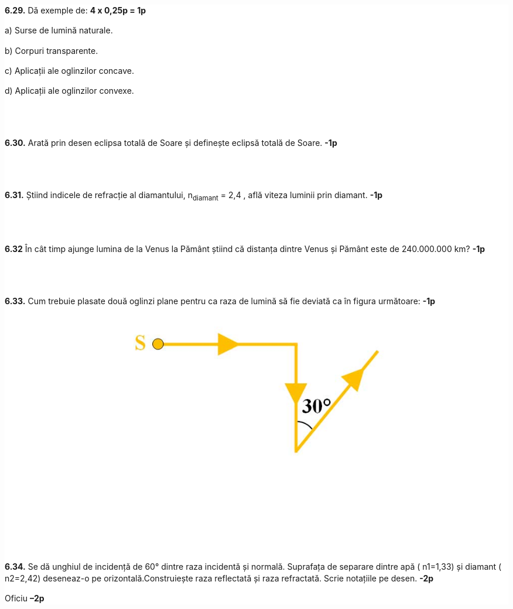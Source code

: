 
**6.29.** Dă exemple de: **4 x 0,25p = 1p**


a)	Surse de lumină naturale.

b)	Corpuri transparente.

c)	Aplicații ale oglinzilor concave.

d)	Aplicații ale oglinzilor convexe.



<br></br>


**6.30.** Arată prin desen eclipsa totală de Soare și definește eclipsă totală de Soare. **-1p**


<br></br>


**6.31.** Știind indicele de refracție al diamantului, n<sub>diamant</sub> = 2,4 , află viteza luminii prin diamant. **-1p**

<br></br>





**6.32** În cât timp ajunge lumina de la Venus la Pământ știind că distanța dintre Venus și Pământ este de 240.000.000 km? **-1p**

<br></br>



**6.33.** Cum trebuie plasate două oglinzi plane pentru ca raza de lumină să fie deviată ca în figura următoare: **-1p**



<Img className="img-responsive" src="fizica/clasa6/capitolul6/6_9_Poza1_Desen_Exercitiul5_vers2.jpg" width="1000" height="263" />

<br></br>
<br></br>
<br></br>


**6.34.** Se dă unghiul de incidență de 60° dintre raza incidentă și normală. Suprafața de separare dintre apă ( n1=1,33) și diamant ( n2=2,42) deseneaz-o pe orizontală.Construiește raza reflectată și raza refractată. Scrie notațiile pe desen. **-2p**



Oficiu **–2p**



</div>



